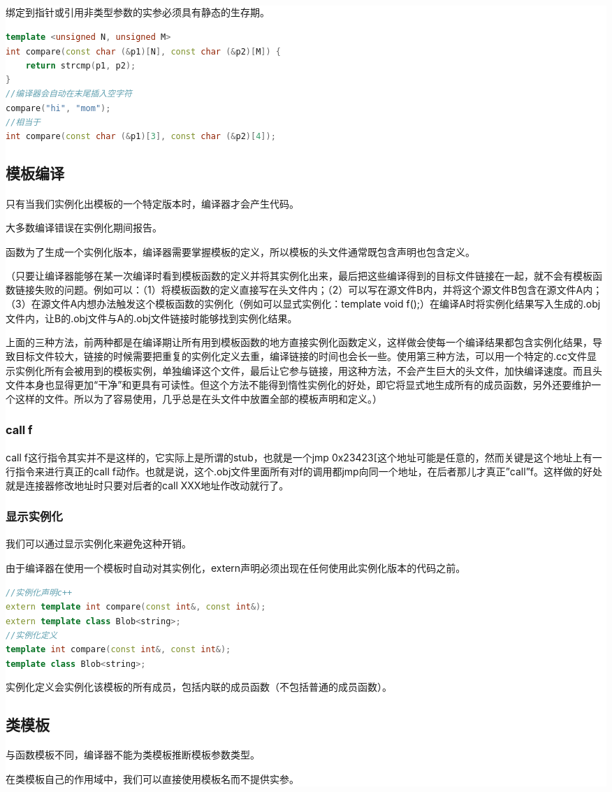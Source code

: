绑定到指针或引用非类型参数的实参必须具有静态的生存期。

```c++
template <unsigned N, unsigned M>
int compare(const char (&p1)[N], const char (&p2)[M]) {
	return strcmp(p1, p2);
}
//编译器会自动在末尾插入空字符
compare("hi", "mom");
//相当于
int compare(const char (&p1)[3], const char (&p2)[4]);
```

## 模板编译

只有当我们实例化出模板的一个特定版本时，编译器才会产生代码。

大多数编译错误在实例化期间报告。

函数为了生成一个实例化版本，编译器需要掌握模板的定义，所以模板的头文件通常既包含声明也包含定义。

（只要让编译器能够在某一次编译时看到模板函数的定义并将其实例化出来，最后把这些编译得到的目标文件链接在一起，就不会有模板函数链接失败的问题。例如可以：（1）将模板函数的定义直接写在头文件内；（2）可以写在源文件B内，并将这个源文件B包含在源文件A内；（3）在源文件A内想办法触发这个模板函数的实例化（例如可以显式实例化：template void  f<int>();）在编译A时将实例化结果写入生成的.obj文件内，让B的.obj文件与A的.obj文件链接时能够找到实例化结果。

​     上面的三种方法，前两种都是在编译期让所有用到模板函数的地方直接实例化函数定义，这样做会使每一个编译结果都包含实例化结果，导致目标文件较大，链接的时候需要把重复的实例化定义去重，编译链接的时间也会长一些。使用第三种方法，可以用一个特定的.cc文件显示实例化所有会被用到的模板实例，单独编译这个文件，最后让它参与链接，用这种方法，不会产生巨大的头文件，加快编译速度。而且头文件本身也显得更加“干净”和更具有可读性。但这个方法不能得到惰性实例化的好处，即它将显式地生成所有的成员函数，另外还要维护一个这样的文件。所以为了容易使用，几乎总是在头文件中放置全部的模板声明和定义。）

### call f

call f这行指令其实并不是这样的，它实际上是所谓的stub，也就是一个jmp  0x23423[这个地址可能是任意的，然而关键是这个地址上有一行指令来进行真正的call  f动作。也就是说，这个.obj文件里面所有对f的调用都jmp向同一个地址，在后者那儿才真正”call”f。这样做的好处就是连接器修改地址时只要对后者的call XXX地址作改动就行了。

### 显示实例化

我们可以通过显示实例化来避免这种开销。

由于编译器在使用一个模板时自动对其实例化，extern声明必须出现在任何使用此实例化版本的代码之前。

```c++
//实例化声明c++
extern template int compare(const int&, const int&);
extern template class Blob<string>;
//实例化定义
template int compare(const int&, const int&);
template class Blob<string>;
```

实例化定义会实例化该模板的所有成员，包括内联的成员函数（不包括普通的成员函数）。

## 类模板

与函数模板不同，编译器不能为类模板推断模板参数类型。

在类模板自己的作用域中，我们可以直接使用模板名而不提供实参。
